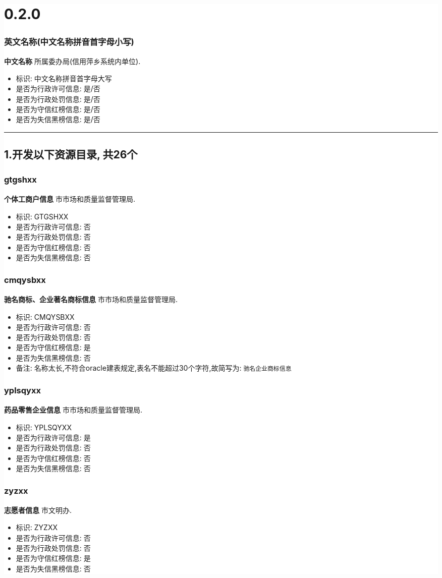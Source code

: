 # 0.2.0

### 英文名称(中文名称拼音首字母小写)

**中文名称** 所属委办局(信用萍乡系统内单位).

* 标识: 中文名称拼音首字母大写
* 是否为行政许可信息: 是/否
* 是否为行政处罚信息: 是/否
* 是否为守信红榜信息: 是/否
* 是否为失信黑榜信息: 是/否

---

## 1.开发以下资源目录, 共26个

### gtgshxx

**个体工商户信息** 市市场和质量监督管理局.

* 标识: GTGSHXX
* 是否为行政许可信息: 否
* 是否为行政处罚信息: 否
* 是否为守信红榜信息: 否
* 是否为失信黑榜信息: 否

### cmqysbxx

**驰名商标、企业著名商标信息** 市市场和质量监督管理局.

* 标识: CMQYSBXX
* 是否为行政许可信息: 否
* 是否为行政处罚信息: 否
* 是否为守信红榜信息: 是
* 是否为失信黑榜信息: 否
* 备注: 名称太长,不符合oracle建表规定,表名不能超过30个字符,故简写为: `驰名企业商标信息`

### yplsqyxx

**药品零售企业信息** 市市场和质量监督管理局.

* 标识: YPLSQYXX
* 是否为行政许可信息: 是
* 是否为行政处罚信息: 否
* 是否为守信红榜信息: 否
* 是否为失信黑榜信息: 否

### zyzxx

**志愿者信息** 市文明办.

* 标识: ZYZXX
* 是否为行政许可信息: 否
* 是否为行政处罚信息: 否
* 是否为守信红榜信息: 是
* 是否为失信黑榜信息: 否

